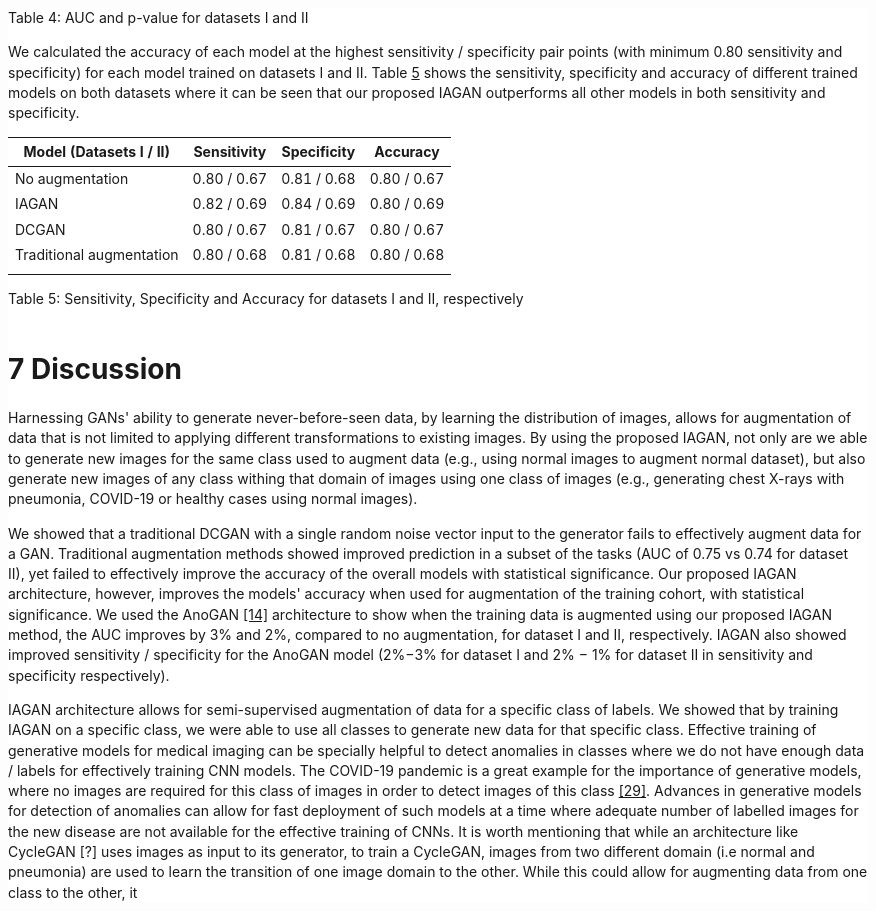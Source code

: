 Table 4: AUC and p-value for datasets I and II

<span id="page-8-1"></span>We calculated the accuracy of each model at the highest sensitivity / specificity pair points (with minimum 0.80 sensitivity and specificity) for each model trained on datasets I and II. Table [5](#page-8-1) shows the sensitivity, specificity and accuracy of different trained models on both datasets where it can be seen that our proposed IAGAN outperforms all other models in both sensitivity and specificity.

| Model (Datasets I / II)  | Sensitivity | Specificity | Accuracy    |
|--------------------------|-------------|-------------|-------------|
| No augmentation          | 0.80 / 0.67 | 0.81 / 0.68 | 0.80 / 0.67 |
| IAGAN                    | 0.82 / 0.69 | 0.84 / 0.69 | 0.80 / 0.69 |
| DCGAN                    | 0.80 / 0.67 | 0.81 / 0.67 | 0.80 / 0.67 |
| Traditional augmentation | 0.80 / 0.68 | 0.81 / 0.68 | 0.80 / 0.68 |
|                          |             |             |             |

Table 5: Sensitivity, Specificity and Accuracy for datasets I and II, respectively

# 7 Discussion

Harnessing GANs' ability to generate never-before-seen data, by learning the distribution of images, allows for augmentation of data that is not limited to applying different transformations to existing images. By using the proposed IAGAN, not only are we able to generate new images for the same class used to augment data (e.g., using normal images to augment normal dataset), but also generate new images of any class withing that domain of images using one class of images (e.g., generating chest X-rays with pneumonia, COVID-19 or healthy cases using normal images).

We showed that a traditional DCGAN with a single random noise vector input to the generator fails to effectively augment data for a GAN. Traditional augmentation methods showed improved prediction in a subset of the tasks (AUC of 0.75 vs 0.74 for dataset II), yet failed to effectively improve the accuracy of the overall models with statistical significance. Our proposed IAGAN architecture, however, improves the models' accuracy when used for augmentation of the training cohort, with statistical significance. We used the AnoGAN [\[14\]](#page-10-11) architecture to show when the training data is augmented using our proposed IAGAN method, the AUC improves by 3% and 2%, compared to no augmentation, for dataset I and II, respectively. IAGAN also showed improved sensitivity / specificity for the AnoGAN model (2%−3% for dataset I and 2% − 1% for dataset II in sensitivity and specificity respectively).

IAGAN architecture allows for semi-supervised augmentation of data for a specific class of labels. We showed that by training IAGAN on a specific class, we were able to use all classes to generate new data for that specific class. Effective training of generative models for medical imaging can be specially helpful to detect anomalies in classes where we do not have enough data / labels for effectively training CNN models. The COVID-19 pandemic is a great example for the importance of generative models, where no images are required for this class of images in order to detect images of this class [\[29\]](#page-11-7). Advances in generative models for detection of anomalies can allow for fast deployment of such models at a time where adequate number of labelled images for the new disease are not available for the effective training of CNNs. It is worth mentioning that while an architecture like CycleGAN [?] uses images as input to its generator, to train a CycleGAN, images from two different domain (i.e normal and pneumonia) are used to learn the transition of one image domain to the other. While this could allow for augmenting data from one class to the other, it
